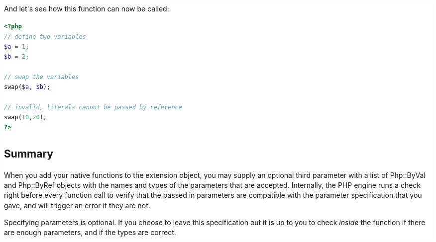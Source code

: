 And let's see how this function can now be called:

```php
<?php
// define two variables
$a = 1;
$b = 2;

// swap the variables
swap($a, $b);

// invalid, literals cannot be passed by reference
swap(10,20);
?>
```
## Summary

When you add your native functions to the extension object, you may supply
an optional third parameter with a list of Php::ByVal and Php::ByRef objects
with the names and types of the parameters that are accepted.
Internally, the PHP engine runs a check right before every 
function call to verify that the passed in parameters are compatible with 
the parameter specification that you gave, and will trigger an error if they 
are not.

Specifying parameters is optional. If you choose to leave this specification
out it is up to you to check *inside* the function if there are enough
parameters, and if the types are correct.

